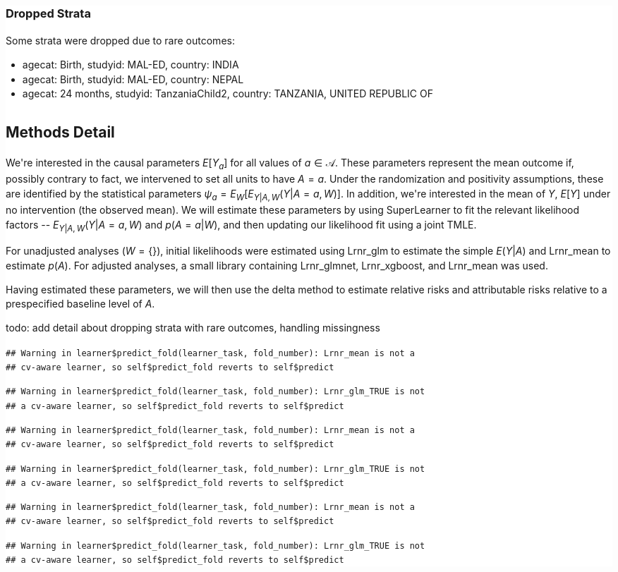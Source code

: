 ### Dropped Strata

Some strata were dropped due to rare outcomes:

* agecat: Birth, studyid: MAL-ED, country: INDIA
* agecat: Birth, studyid: MAL-ED, country: NEPAL
* agecat: 24 months, studyid: TanzaniaChild2, country: TANZANIA, UNITED REPUBLIC OF

## Methods Detail

We're interested in the causal parameters $E[Y_a]$ for all values of $a \in \mathcal{A}$. These parameters represent the mean outcome if, possibly contrary to fact, we intervened to set all units to have $A=a$. Under the randomization and positivity assumptions, these are identified by the statistical parameters $\psi_a=E_W[E_{Y|A,W}(Y|A=a,W)]$.  In addition, we're interested in the mean of $Y$, $E[Y]$ under no intervention (the observed mean). We will estimate these parameters by using SuperLearner to fit the relevant likelihood factors -- $E_{Y|A,W}(Y|A=a,W)$ and $p(A=a|W)$, and then updating our likelihood fit using a joint TMLE.

For unadjusted analyses ($W=\{\}$), initial likelihoods were estimated using Lrnr_glm to estimate the simple $E(Y|A)$ and Lrnr_mean to estimate $p(A)$. For adjusted analyses, a small library containing Lrnr_glmnet, Lrnr_xgboost, and Lrnr_mean was used.

Having estimated these parameters, we will then use the delta method to estimate relative risks and attributable risks relative to a prespecified baseline level of $A$.

todo: add detail about dropping strata with rare outcomes, handling missingness



```
## Warning in learner$predict_fold(learner_task, fold_number): Lrnr_mean is not a
## cv-aware learner, so self$predict_fold reverts to self$predict
```

```
## Warning in learner$predict_fold(learner_task, fold_number): Lrnr_glm_TRUE is not
## a cv-aware learner, so self$predict_fold reverts to self$predict
```

```
## Warning in learner$predict_fold(learner_task, fold_number): Lrnr_mean is not a
## cv-aware learner, so self$predict_fold reverts to self$predict
```

```
## Warning in learner$predict_fold(learner_task, fold_number): Lrnr_glm_TRUE is not
## a cv-aware learner, so self$predict_fold reverts to self$predict
```

```
## Warning in learner$predict_fold(learner_task, fold_number): Lrnr_mean is not a
## cv-aware learner, so self$predict_fold reverts to self$predict
```

```
## Warning in learner$predict_fold(learner_task, fold_number): Lrnr_glm_TRUE is not
## a cv-aware learner, so self$predict_fold reverts to self$predict
```

